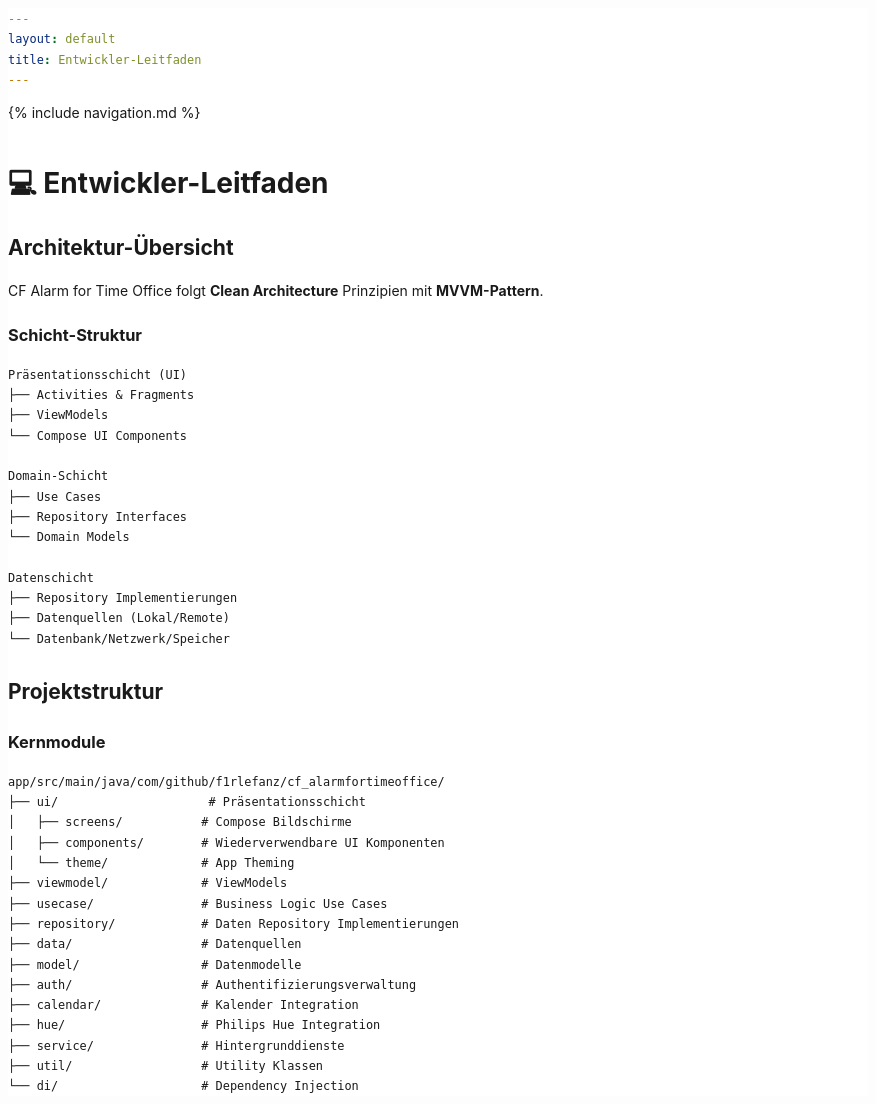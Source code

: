 ```yaml
---
layout: default
title: Entwickler-Leitfaden  
---
```


{% include navigation.md %}

# 💻 Entwickler-Leitfaden

## Architektur-Übersicht

CF Alarm for Time Office folgt **Clean Architecture** Prinzipien mit **MVVM-Pattern**.

### Schicht-Struktur

```
Präsentationsschicht (UI)
├── Activities & Fragments
├── ViewModels
└── Compose UI Components

Domain-Schicht
├── Use Cases
├── Repository Interfaces
└── Domain Models

Datenschicht
├── Repository Implementierungen
├── Datenquellen (Lokal/Remote)
└── Datenbank/Netzwerk/Speicher
```

## Projektstruktur

### Kernmodule

```
app/src/main/java/com/github/f1rlefanz/cf_alarmfortimeoffice/
├── ui/                     # Präsentationsschicht
│   ├── screens/           # Compose Bildschirme
│   ├── components/        # Wiederverwendbare UI Komponenten
│   └── theme/             # App Theming
├── viewmodel/             # ViewModels
├── usecase/               # Business Logic Use Cases
├── repository/            # Daten Repository Implementierungen
├── data/                  # Datenquellen
├── model/                 # Datenmodelle
├── auth/                  # Authentifizierungsverwaltung
├── calendar/              # Kalender Integration
├── hue/                   # Philips Hue Integration
├── service/               # Hintergrunddienste
├── util/                  # Utility Klassen
└── di/                    # Dependency Injection
```

